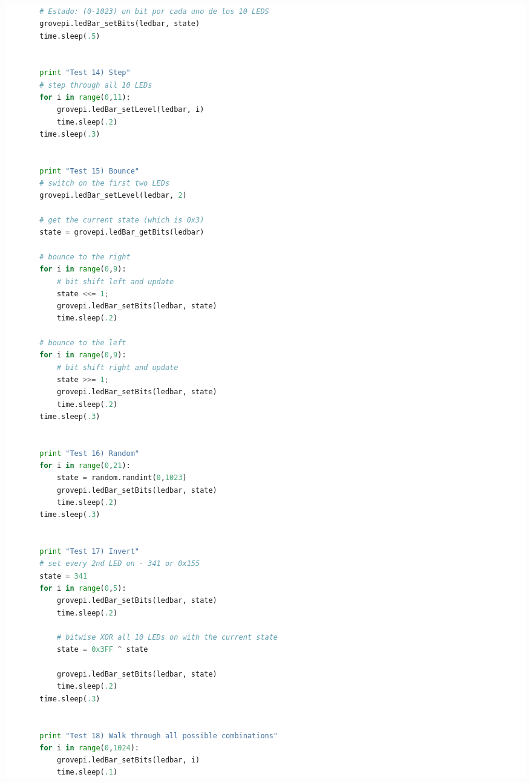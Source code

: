 ```python
        # Estado: (0-1023) un bit por cada uno de los 10 LEDS
        grovepi.ledBar_setBits(ledbar, state)
        time.sleep(.5)


        print "Test 14) Step"
        # step through all 10 LEDs
        for i in range(0,11):
            grovepi.ledBar_setLevel(ledbar, i)
            time.sleep(.2)
        time.sleep(.3)


        print "Test 15) Bounce"
        # switch on the first two LEDs
        grovepi.ledBar_setLevel(ledbar, 2)

        # get the current state (which is 0x3)
        state = grovepi.ledBar_getBits(ledbar)

        # bounce to the right
        for i in range(0,9):
            # bit shift left and update
            state <<= 1;
            grovepi.ledBar_setBits(ledbar, state)
            time.sleep(.2)

        # bounce to the left
        for i in range(0,9):
            # bit shift right and update
            state >>= 1;
            grovepi.ledBar_setBits(ledbar, state)
            time.sleep(.2)
        time.sleep(.3)


        print "Test 16) Random"
        for i in range(0,21):
            state = random.randint(0,1023)
            grovepi.ledBar_setBits(ledbar, state)
            time.sleep(.2)
        time.sleep(.3)


        print "Test 17) Invert"
        # set every 2nd LED on - 341 or 0x155
        state = 341
        for i in range(0,5):
            grovepi.ledBar_setBits(ledbar, state)
            time.sleep(.2)

            # bitwise XOR all 10 LEDs on with the current state
            state = 0x3FF ^ state

            grovepi.ledBar_setBits(ledbar, state)
            time.sleep(.2)
        time.sleep(.3)


        print "Test 18) Walk through all possible combinations"
        for i in range(0,1024):
            grovepi.ledBar_setBits(ledbar, i)
            time.sleep(.1)
```